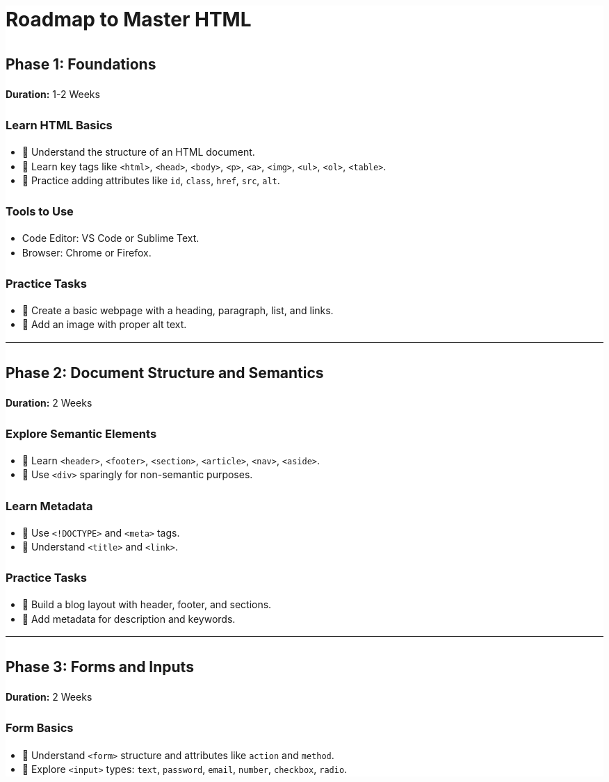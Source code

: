 # Roadmap to Master HTML

## Phase 1: Foundations

**Duration:** 1-2 Weeks

### Learn HTML Basics
- 🔴 Understand the structure of an HTML document.
- 🔴 Learn key tags like `<html>`, `<head>`, `<body>`, `<p>`, `<a>`, `<img>`, `<ul>`, `<ol>`, `<table>`.
- 🔴 Practice adding attributes like `id`, `class`, `href`, `src`, `alt`.

### Tools to Use
- Code Editor: VS Code or Sublime Text.
- Browser: Chrome or Firefox.

### Practice Tasks
- 🔴 Create a basic webpage with a heading, paragraph, list, and links.
- 🔴 Add an image with proper alt text.

---

## Phase 2: Document Structure and Semantics

**Duration:** 2 Weeks

### Explore Semantic Elements
- 🔴 Learn `<header>`, `<footer>`, `<section>`, `<article>`, `<nav>`, `<aside>`.
- 🔴 Use `<div>` sparingly for non-semantic purposes.

### Learn Metadata
- 🔴 Use `<!DOCTYPE>` and `<meta>` tags.
- 🔴 Understand `<title>` and `<link>`.

### Practice Tasks
- 🔴 Build a blog layout with header, footer, and sections.
- 🔴 Add metadata for description and keywords.

---

## Phase 3: Forms and Inputs

**Duration:** 2 Weeks

### Form Basics
- 🔴 Understand `<form>` structure and attributes like `action` and `method`.
- 🔴 Explore `<input>` types: `text`, `password`, `email`, `number`, `checkbox`, `radio`.
